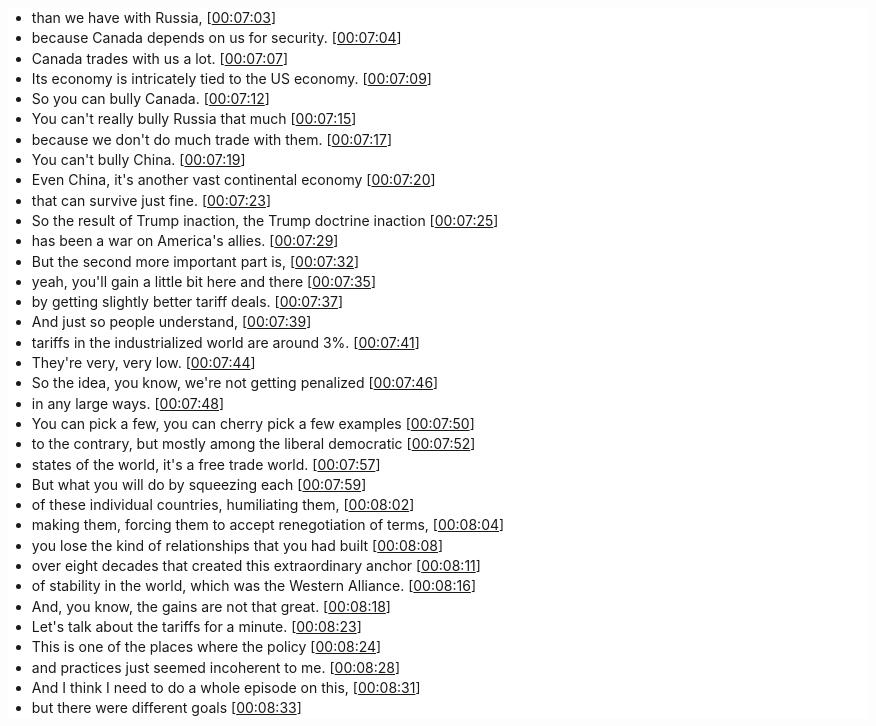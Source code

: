 *  than we have with Russia, [[00:07:03](https://www.youtube.com/watch?v=305ZAppMlN8&t=423.3s)]
*  because Canada depends on us for security. [[00:07:04](https://www.youtube.com/watch?v=305ZAppMlN8&t=424.66s)]
*  Canada trades with us a lot. [[00:07:07](https://www.youtube.com/watch?v=305ZAppMlN8&t=427.66s)]
*  Its economy is intricately tied to the US economy. [[00:07:09](https://www.youtube.com/watch?v=305ZAppMlN8&t=429.26s)]
*  So you can bully Canada. [[00:07:12](https://www.youtube.com/watch?v=305ZAppMlN8&t=432.74s)]
*  You can't really bully Russia that much [[00:07:15](https://www.youtube.com/watch?v=305ZAppMlN8&t=435.06s)]
*  because we don't do much trade with them. [[00:07:17](https://www.youtube.com/watch?v=305ZAppMlN8&t=437.18s)]
*  You can't bully China. [[00:07:19](https://www.youtube.com/watch?v=305ZAppMlN8&t=439.14s)]
*  Even China, it's another vast continental economy [[00:07:20](https://www.youtube.com/watch?v=305ZAppMlN8&t=440.14s)]
*  that can survive just fine. [[00:07:23](https://www.youtube.com/watch?v=305ZAppMlN8&t=443.62s)]
*  So the result of Trump inaction, the Trump doctrine inaction [[00:07:25](https://www.youtube.com/watch?v=305ZAppMlN8&t=445.58000000000004s)]
*  has been a war on America's allies. [[00:07:29](https://www.youtube.com/watch?v=305ZAppMlN8&t=449.74s)]
*  But the second more important part is, [[00:07:32](https://www.youtube.com/watch?v=305ZAppMlN8&t=452.86s)]
*  yeah, you'll gain a little bit here and there [[00:07:35](https://www.youtube.com/watch?v=305ZAppMlN8&t=455.1s)]
*  by getting slightly better tariff deals. [[00:07:37](https://www.youtube.com/watch?v=305ZAppMlN8&t=457.5s)]
*  And just so people understand, [[00:07:39](https://www.youtube.com/watch?v=305ZAppMlN8&t=459.38s)]
*  tariffs in the industrialized world are around 3%. [[00:07:41](https://www.youtube.com/watch?v=305ZAppMlN8&t=461.1s)]
*  They're very, very low. [[00:07:44](https://www.youtube.com/watch?v=305ZAppMlN8&t=464.74s)]
*  So the idea, you know, we're not getting penalized [[00:07:46](https://www.youtube.com/watch?v=305ZAppMlN8&t=466.58000000000004s)]
*  in any large ways. [[00:07:48](https://www.youtube.com/watch?v=305ZAppMlN8&t=468.90000000000003s)]
*  You can pick a few, you can cherry pick a few examples [[00:07:50](https://www.youtube.com/watch?v=305ZAppMlN8&t=470.06s)]
*  to the contrary, but mostly among the liberal democratic [[00:07:52](https://www.youtube.com/watch?v=305ZAppMlN8&t=472.94s)]
*  states of the world, it's a free trade world. [[00:07:57](https://www.youtube.com/watch?v=305ZAppMlN8&t=477.02000000000004s)]
*  But what you will do by squeezing each [[00:07:59](https://www.youtube.com/watch?v=305ZAppMlN8&t=479.38s)]
*  of these individual countries, humiliating them, [[00:08:02](https://www.youtube.com/watch?v=305ZAppMlN8&t=482.1s)]
*  making them, forcing them to accept renegotiation of terms, [[00:08:04](https://www.youtube.com/watch?v=305ZAppMlN8&t=484.38s)]
*  you lose the kind of relationships that you had built [[00:08:08](https://www.youtube.com/watch?v=305ZAppMlN8&t=488.58000000000004s)]
*  over eight decades that created this extraordinary anchor [[00:08:11](https://www.youtube.com/watch?v=305ZAppMlN8&t=491.94s)]
*  of stability in the world, which was the Western Alliance. [[00:08:16](https://www.youtube.com/watch?v=305ZAppMlN8&t=496.02000000000004s)]
*  And, you know, the gains are not that great. [[00:08:18](https://www.youtube.com/watch?v=305ZAppMlN8&t=498.78000000000003s)]
*  Let's talk about the tariffs for a minute. [[00:08:23](https://www.youtube.com/watch?v=305ZAppMlN8&t=503.14000000000004s)]
*  This is one of the places where the policy [[00:08:24](https://www.youtube.com/watch?v=305ZAppMlN8&t=504.66s)]
*  and practices just seemed incoherent to me. [[00:08:28](https://www.youtube.com/watch?v=305ZAppMlN8&t=508.98s)]
*  And I think I need to do a whole episode on this, [[00:08:31](https://www.youtube.com/watch?v=305ZAppMlN8&t=511.34s)]
*  but there were different goals [[00:08:33](https://www.youtube.com/watch?v=305ZAppMlN8&t=513.1s)]